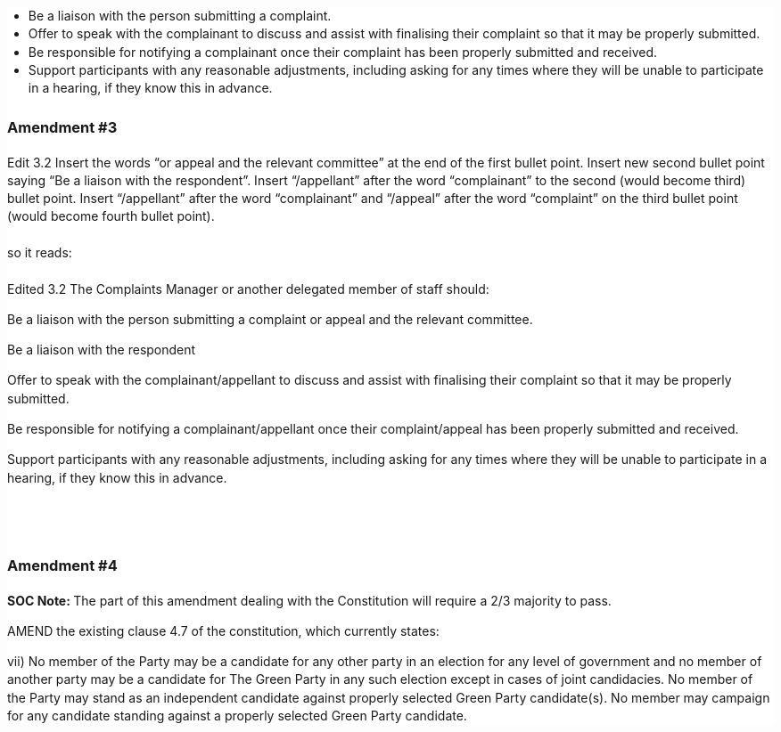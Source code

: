 * Be a liaison with the person submitting a complaint.
* Offer to speak with the complainant to discuss and assist with finalising their complaint so that it may be properly submitted.
* Be responsible for notifying a complainant once their complaint has been properly submitted and received.
* Support participants with any reasonable adjustments, including asking for any times where they will be unable to participate in a hearing, if they know this in advance.


<div class="amendment amendment-tbd">
<div class="d-flex justify-content-between align-items-start">
<h3 id="amendment-3">Amendment #3</h3>
</div>
    
Edit 3.2 Insert the words “or appeal and the relevant committee” at the end of the first bullet point. Insert new second bullet point saying “Be a liaison with the respondent”. Insert “/appellant” after the word “complainant” to the second (would become third) bullet point. Insert “/appellant” after the word “complainant” and “/appeal” after the word “complaint” on the third bullet point (would become fourth bullet point).\
\
so it reads:\
\
Edited 3.2 The Complaints Manager or another delegated member of staff should:

Be a liaison with the person submitting a complaint or appeal and the relevant committee.

Be a liaison with the respondent

Offer to speak with the complainant/appellant to discuss and assist with finalising their complaint so that it may be properly submitted.

Be responsible for notifying a complainant/appellant once their complaint/appeal has been properly submitted and received.

Support participants with any reasonable adjustments, including asking for any times where they will be unable to participate in a hearing, if they know this in advance.
  
</div>          
            

```
      
        
```


<div class="amendment amendment-tbd">
<div class="d-flex justify-content-between align-items-start">
<h3 id="amendment-4">Amendment #4</h3>
</div>
    
<p class="alert d-inline-block alert-primary"><strong>SOC Note: </strong> The part of this amendment dealing with the Constitution will require a 2/3 majority to pass.</p>

AMEND the existing clause 4.7 of the constitution, which currently states:

vii) No member of the Party may be a candidate for any other party in an election for any level of government and no member of another party may be a candidate for The Green Party in any such election except in cases of joint candidacies. No member of the Party may stand as an independent candidate against properly selected Green Party candidate(s). No member may campaign for any candidate standing against a properly selected Green Party candidate.
